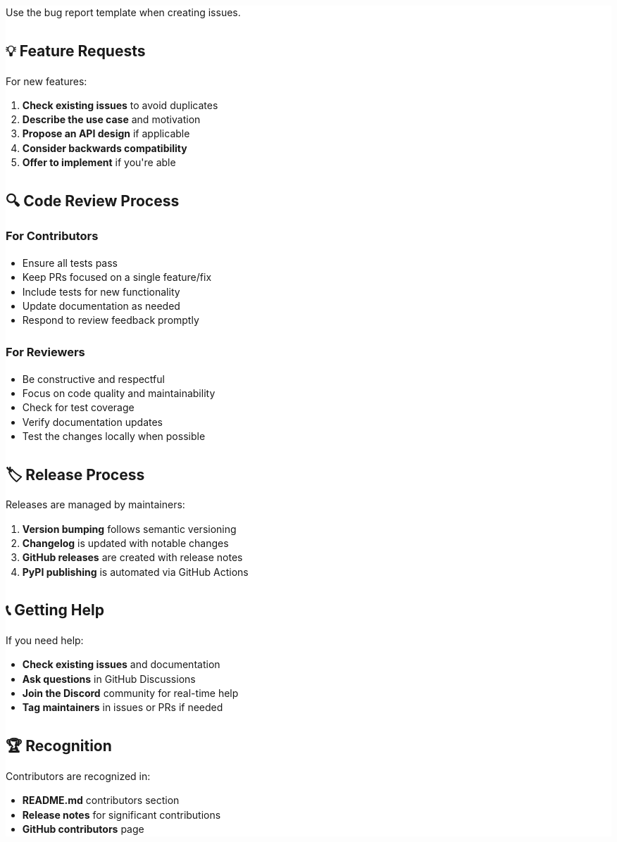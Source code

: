 Use the bug report template when creating issues.

## 💡 Feature Requests

For new features:

1. **Check existing issues** to avoid duplicates
2. **Describe the use case** and motivation
3. **Propose an API design** if applicable
4. **Consider backwards compatibility**
5. **Offer to implement** if you're able

## 🔍 Code Review Process

### For Contributors

- Ensure all tests pass
- Keep PRs focused on a single feature/fix
- Include tests for new functionality
- Update documentation as needed
- Respond to review feedback promptly

### For Reviewers

- Be constructive and respectful
- Focus on code quality and maintainability
- Check for test coverage
- Verify documentation updates
- Test the changes locally when possible

## 🏷️ Release Process

Releases are managed by maintainers:

1. **Version bumping** follows semantic versioning
2. **Changelog** is updated with notable changes
3. **GitHub releases** are created with release notes
4. **PyPI publishing** is automated via GitHub Actions

## 📞 Getting Help

If you need help:

- **Check existing issues** and documentation
- **Ask questions** in GitHub Discussions
- **Join the Discord** community for real-time help
- **Tag maintainers** in issues or PRs if needed

## 🏆 Recognition

Contributors are recognized in:
- **README.md** contributors section
- **Release notes** for significant contributions
- **GitHub contributors** page
